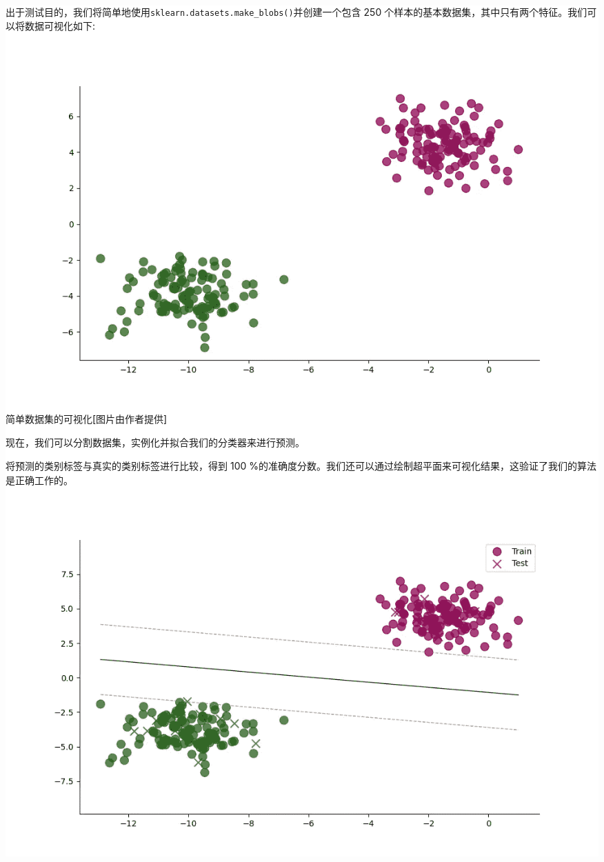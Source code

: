 出于测试目的，我们将简单地使用`sklearn.datasets.make_blobs()`并创建一个包含 250 个样本的基本数据集，其中只有两个特征。我们可以将数据可视化如下:

![](img/0ca49c741fee8c9abf8732dded4ff954.png)

简单数据集的可视化[图片由作者提供]

现在，我们可以分割数据集，实例化并拟合我们的分类器来进行预测。

将预测的类别标签与真实的类别标签进行比较，得到 100 %的准确度分数。我们还可以通过绘制超平面来可视化结果，这验证了我们的算法是正确工作的。

![](img/02c84b8c26fdd78ebbfa732b8e69c762.png)
